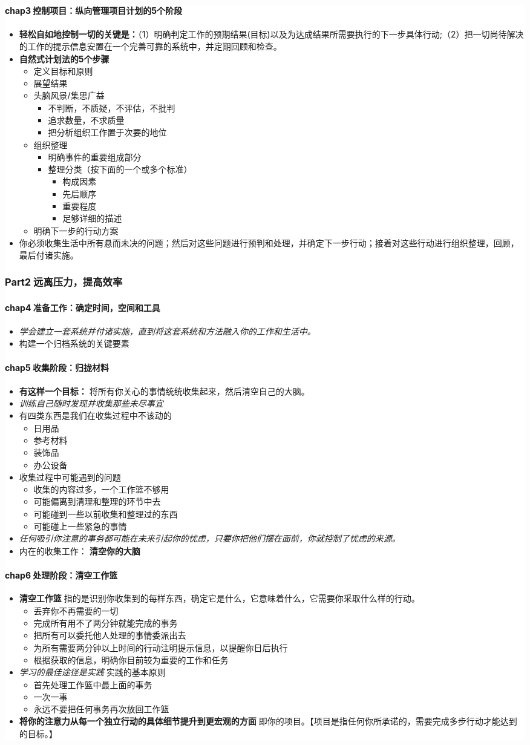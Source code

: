 ####  chap3 控制项目：纵向管理项目计划的5个阶段
+ **轻松自如地控制一切的关键是：**（1）明确判定工作的预期结果(目标)以及为达成结果所需要执行的下一步具体行动;（2）把一切尚待解决的工作的提示信息安置在一个完善可靠的系统中，并定期回顾和检查。
+ **自然式计划法的5个步骤**
	+ 定义目标和原则
	+ 展望结果
	+ 头脑风景/集思广益
    	+ 不判断，不质疑，不评估，不批判
    	+ 追求数量，不求质量
    	+ 把分析组织工作置于次要的地位
	+ 组织整理
    	+ 明确事件的重要组成部分
    	+ 整理分类（按下面的一个或多个标准）
        	+ 构成因素
        	+ 先后顺序
        	+ 重要程度
        	+ 足够详细的描述
	+ 明确下一步的行动方案
+ 你必须收集生活中所有悬而未决的问题；然后对这些问题进行预判和处理，并确定下一步行动；接着对这些行动进行组织整理，回顾，最后付诸实施。

### Part2 远离压力，提高效率
#### chap4 准备工作：确定时间，空间和工具
+ *学会建立一套系统并付诸实施，直到将这套系统和方法融入你的工作和生活中。*
+ 构建一个归档系统的关键要素

#### chap5 收集阶段：归拢材料
+ **有这样一个目标：** 将所有你关心的事情统统收集起来，然后清空自己的大脑。
+ *训练自己随时发现并收集那些未尽事宜*
+ 有四类东西是我们在收集过程中不该动的
    + 日用品
    + 参考材料
    + 装饰品
    + 办公设备
+ 收集过程中可能遇到的问题
    + 收集的内容过多，一个工作篮不够用
    + 可能偏离到清理和整理的环节中去
    + 可能碰到一些以前收集和整理过的东西
    + 可能碰上一些紧急的事情
+ *任何吸引你注意的事务都可能在未来引起你的忧虑，只要你把他们摆在面前，你就控制了忧虑的来源。*
+ 内在的收集工作： **清空你的大脑**

#### chap6 处理阶段：清空工作篮
+ **清空工作篮** 指的是识别你收集到的每样东西，确定它是什么，它意味着什么，它需要你采取什么样的行动。
    + 丢弃你不再需要的一切
    + 完成所有用不了两分钟就能完成的事务
    + 把所有可以委托他人处理的事情委派出去
    + 为所有需要两分钟以上时间的行动注明提示信息，以提醒你日后执行
    + 根据获取的信息，明确你目前较为重要的工作和任务
+ *学习的最佳途径是实践*  实践的基本原则
    + 首先处理工作篮中最上面的事务
    + 一次一事
    + 永远不要把任何事务再次放回工作篮
+ **将你的注意力从每一个独立行动的具体细节提升到更宏观的方面**  即你的项目。【项目是指任何你所承诺的，需要完成多步行动才能达到的目标。】
